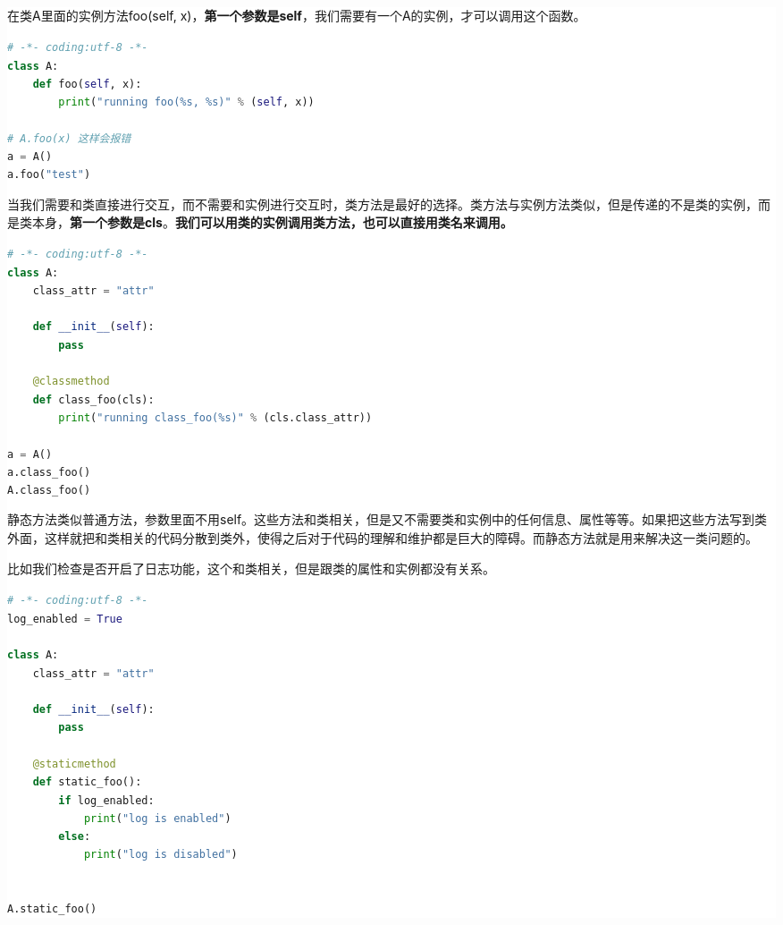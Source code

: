 在类A里面的实例方法foo(self, x)，**第一个参数是self**，我们需要有一个A的实例，才可以调用这个函数。

```python
# -*- coding:utf-8 -*-
class A:
    def foo(self, x):
        print("running foo(%s, %s)" % (self, x))

# A.foo(x) 这样会报错
a = A()
a.foo("test")
```

当我们需要和类直接进行交互，而不需要和实例进行交互时，类方法是最好的选择。类方法与实例方法类似，但是传递的不是类的实例，而是类本身，**第一个参数是cls**。**我们可以用类的实例调用类方法，也可以直接用类名来调用。**

```python
# -*- coding:utf-8 -*-
class A:
    class_attr = "attr"
    
    def __init__(self):
        pass
        
    @classmethod
    def class_foo(cls):
        print("running class_foo(%s)" % (cls.class_attr))

a = A()
a.class_foo()
A.class_foo()
```

静态方法类似普通方法，参数里面不用self。这些方法和类相关，但是又不需要类和实例中的任何信息、属性等等。如果把这些方法写到类外面，这样就把和类相关的代码分散到类外，使得之后对于代码的理解和维护都是巨大的障碍。而静态方法就是用来解决这一类问题的。

比如我们检查是否开启了日志功能，这个和类相关，但是跟类的属性和实例都没有关系。

```python
# -*- coding:utf-8 -*-
log_enabled = True

class A:
    class_attr = "attr"
    
    def __init__(self):
        pass
        
    @staticmethod
    def static_foo():
        if log_enabled:
            print("log is enabled")
        else:
            print("log is disabled")
        

A.static_foo()
```
